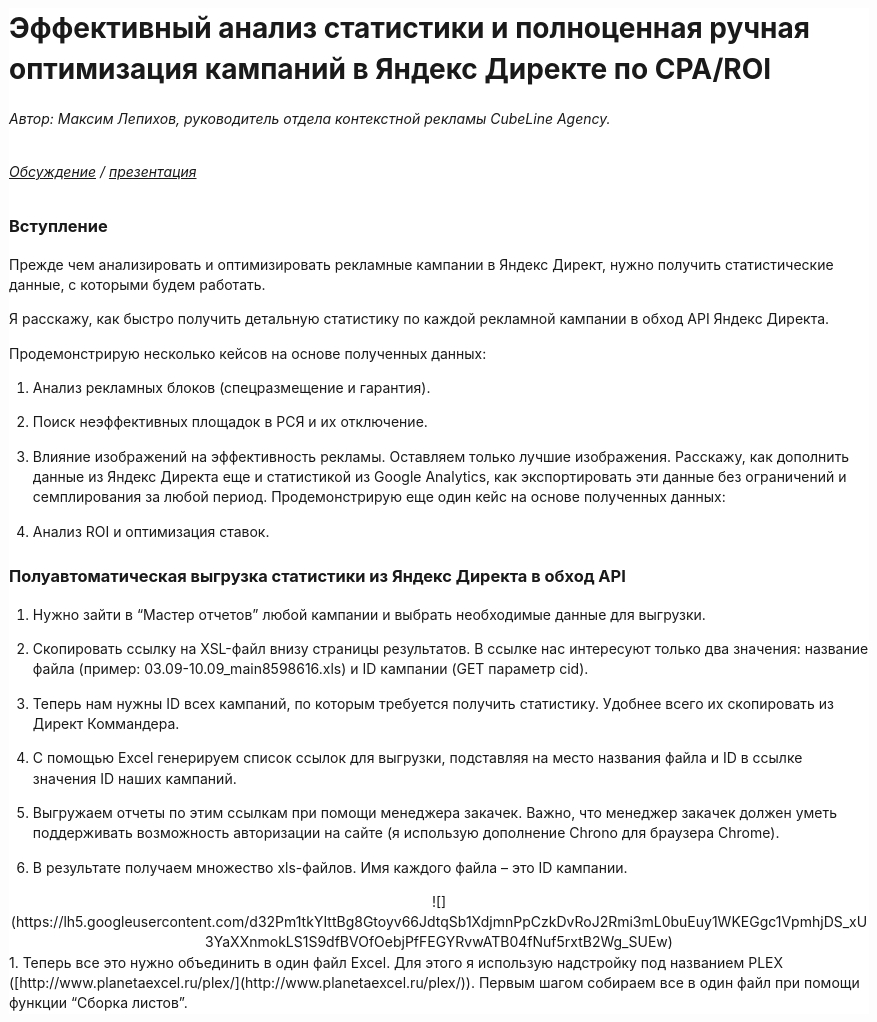 # Эффективный анализ статистики и полноценная ручная оптимизация кампаний в Яндекс Директе по CPA/ROI

###### Автор: Максим Лепихов, руководитель отдела контекстной рекламы CubeLine Agency.
###### [Обсуждение](https://www.facebook.com/semconf/photos/a.562342090544216.1073741828.276595422452219/571201206324971/?type=1) / [презентация](http://www.slideshare.net/Osennya_sessia/m4-cpa)

### Вступление

Прежде чем анализировать и оптимизировать рекламные кампании в Яндекс Директ, нужно получить статистические данные, с которыми будем работать.

Я расскажу, как быстро получить детальную статистику по каждой рекламной кампании в обход API Яндекс Директа.

Продемонстрирую несколько кейсов на основе полученных данных:


1. Анализ рекламных блоков (спецразмещение и гарантия).

1. Поиск неэффективных площадок в РСЯ и их отключение.

1. Влияние изображений на эффективность рекламы. Оставляем только лучшие изображения.
Расскажу, как дополнить данные из Яндекс Директа еще и статистикой из Google Analytics, как экспортировать эти данные без ограничений и семплирования за любой период.
Продемонстрирую еще один кейс на основе полученных данных:

4. Анализ ROI и оптимизация ставок.

### Полуавтоматическая выгрузка статистики из Яндекс Директа в обход API



1. Нужно зайти в “Мастер отчетов” любой кампании и выбрать необходимые данные для выгрузки.

1. Скопировать ссылку на XSL-файл внизу страницы результатов. В ссылке нас интересуют только два значения: название файла (пример: 03.09-10.09_main8598616.xls) и ID кампании (GET параметр cid).

1. Теперь нам нужны ID всех кампаний, по которым требуется получить статистику. Удобнее всего их скопировать из Директ Коммандера.

1. С помощью Excel генерируем список ссылок для выгрузки, подставляя на место названия файла и ID в ссылке значения ID наших кампаний.

1. Выгружаем отчеты по этим ссылкам при помощи менеджера закачек. Важно, что менеджер закачек должен уметь поддерживать возможность авторизации на сайте (я использую дополнение Chrono для браузера Chrome).

1. В результате получаем множество xls-файлов. Имя каждого файла – это ID кампании.
<center>![](https://lh5.googleusercontent.com/d32Pm1tkYIttBg8Gtoyv66JdtqSb1XdjmnPpCzkDvRoJ2Rmi3mL0buEuy1WKEGgc1VpmhjDS_xU3YaXXnmokLS1S9dfBVOfOebjPfFEGYRvwATB04fNuf5rxtB2Wg_SUEw)</center>
1. Теперь все это нужно объединить в один файл Excel. Для этого я использую надстройку под названием PLEX ([http://www.planetaexcel.ru/plex/](http://www.planetaexcel.ru/plex/)). Первым шагом собираем все в один файл при помощи функции “Сборка листов”.
